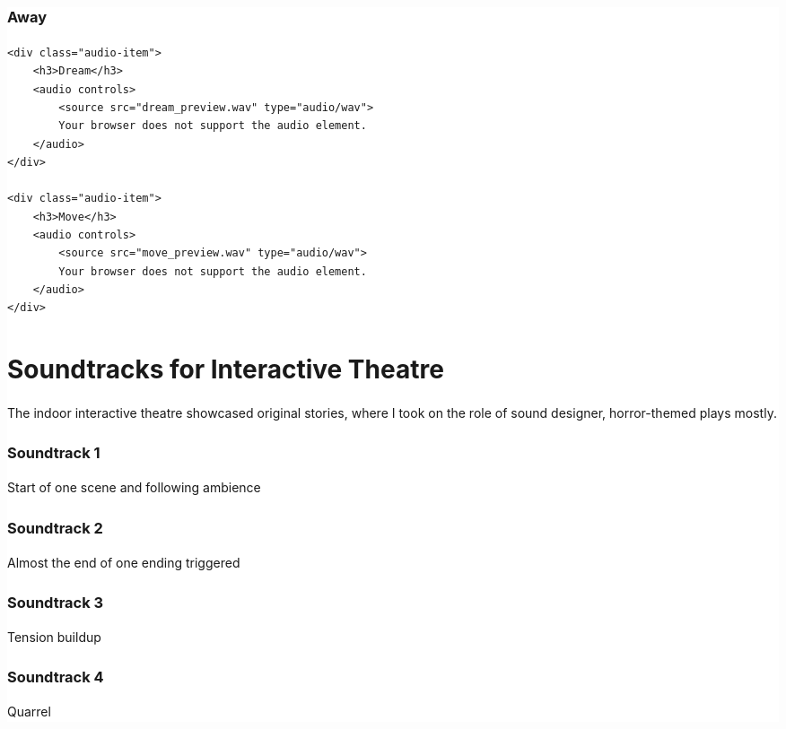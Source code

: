 
<div class="audio-row">
    <div class="audio-item">
        <h3>Away</h3>
        <audio controls>
            <source src="all_the_way_preview.wav" type="audio/wav">
            Your browser does not support the audio element.
        </audio>
    </div>

    <div class="audio-item">
        <h3>Dream</h3>
        <audio controls>
            <source src="dream_preview.wav" type="audio/wav">
            Your browser does not support the audio element.
        </audio>
    </div>

    <div class="audio-item">
        <h3>Move</h3>
        <audio controls>
            <source src="move_preview.wav" type="audio/wav">
            Your browser does not support the audio element.
        </audio>
    </div>
</div>


<h1>Soundtracks for Interactive Theatre</h1>
<p>The indoor interactive theatre showcased original stories, where I took on the role of sound designer, horror-themed plays mostly.</p>


<h3>Soundtrack 1</h3>
<p>Start of one scene and following ambience</p>
<audio controls>
    <source src="soundtrack 2.wav" type="audio/wav">
    Your browser does not support the audio element.
</audio>

<h3>Soundtrack 2</h3>
<p>Almost the end of one ending triggered</p>
<audio controls>
    <source src="soundtrack 3.wav" type="audio/wav">
    Your browser does not support the audio element.
</audio>

<h3>Soundtrack 3</h3>
<p>Tension buildup</p>
<audio controls>
    <source src="soundtrack 1.wav" type="audio/wav">
    Your browser does not support the audio element.
</audio>

<h3>Soundtrack 4</h3>
<p>Quarrel</p>
<audio controls>
    <source src="soundtrack 4.wav" type="audio/wav">
    Your browser does not support the audio element.
</audio>
